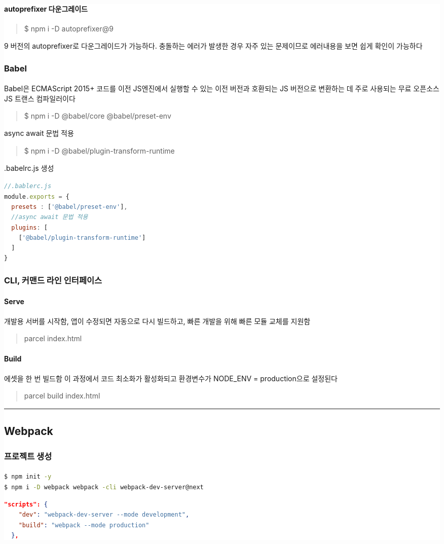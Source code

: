 #### autoprefixer 다운그레이드

> $ npm i -D autoprefixer@9

9 버전의 autoprefixer로 다운그레이드가 가능하다. 충돌하는 에러가 발생한 경우 자주 있는 문제이므로 에러내용을 보면 쉽게 확인이 가능하다

### Babel

Babel은 ECMAScript 2015+ 코드를 이전 JS엔진에서 실행할 수 있는 이전 버전과 호환되는 JS 버전으로 변환하는 데 주로 사용되는 무료 오픈소스 JS 트랜스 컴파일러이다

> $ npm i -D @babel/core @babel/preset-env

async await 문법 적용
> $ npm i -D @babel/plugin-transform-runtime

.babelrc.js 생성
```js
//.bablerc.js
module.exports = {
  presets : ['@babel/preset-env'],
  //async await 문법 적용
  plugins: [
    ['@babel/plugin-transform-runtime']
  ]
}
```

### CLI, 커맨드 라인 인터페이스

#### Serve

개발용 서버를 시작함, 앱이 수정되면 자동으로 다시 빌드하고, 빠른 개발을 위해 빠른 모듈 교체를 지원함

> parcel index.html

#### Build

에셋을 한 번 빌드함 이 과정에서 코드 최소화가 활성화되고 환경변수가 NODE_ENV = production으로 설정된다

> parcel build index.html

---

## Webpack

### 프로젝트 생성

```bash
$ npm init -y
$ npm i -D webpack webpack -cli webpack-dev-server@next
```
```json
"scripts": {
    "dev": "webpack-dev-server --mode development",
    "build": "webpack --mode production"
  },
```
